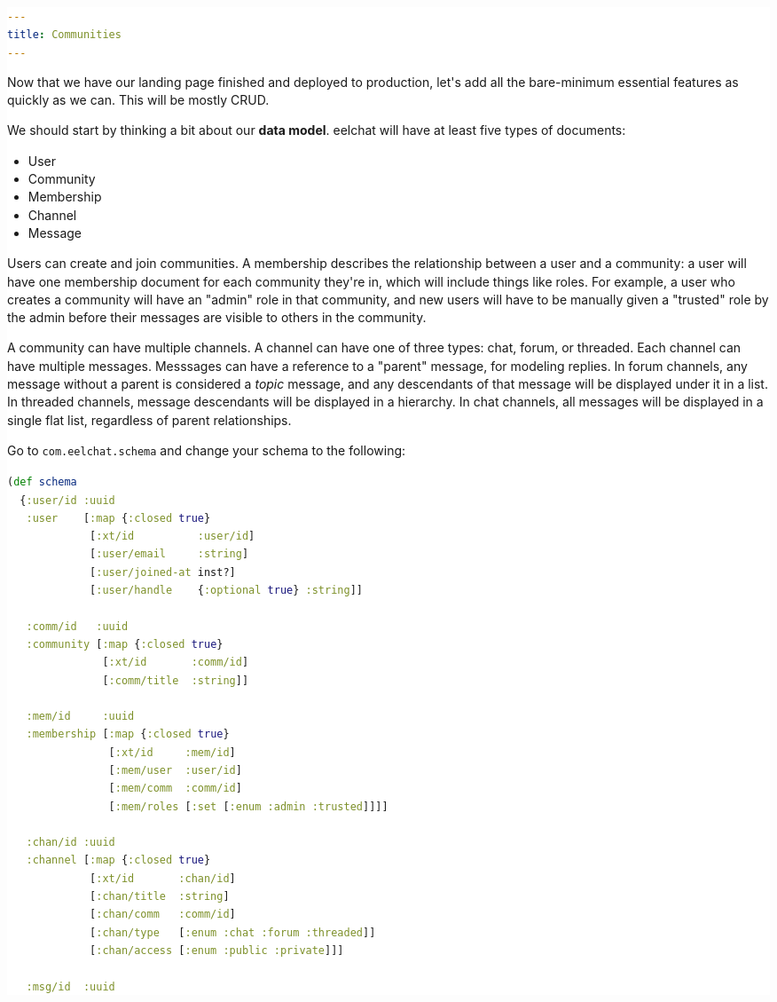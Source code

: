 ```yaml
---
title: Communities
---
```


Now that we have our landing page finished and deployed to production,
let's add all the bare-minimum essential features as quickly as we can.
This will be mostly CRUD.

We should start by thinking a bit about our **data model**. eelchat
will have at least five types of documents:

 - User
 - Community
 - Membership
 - Channel
 - Message

Users can create and join communities. A membership describes the relationship
between a user and a community: a user will have one membership document for
each community they're in, which will include things like roles. For example, a
user who creates a community will have an "admin" role in that community, and
new users will have to be manually given a "trusted" role by the admin before
their messages are visible to others in the community.

A community can have multiple channels. A channel can have one of three types:
chat, forum, or threaded. Each channel can have multiple messages. Messsages can
have a reference to a "parent" message, for modeling replies. In forum
channels, any message without a parent is considered a *topic* message, and any
descendants of that message will be displayed under it in a list. In threaded
channels, message descendants will be displayed in a hierarchy. In chat
channels, all messages will be displayed in a single flat list, regardless of
parent relationships.

Go to `com.eelchat.schema` and change your schema to the following:

```clojure
(def schema
  {:user/id :uuid
   :user    [:map {:closed true}
             [:xt/id          :user/id]
             [:user/email     :string]
             [:user/joined-at inst?]
             [:user/handle    {:optional true} :string]]

   :comm/id   :uuid
   :community [:map {:closed true}
               [:xt/id       :comm/id]
               [:comm/title  :string]]

   :mem/id     :uuid
   :membership [:map {:closed true}
                [:xt/id     :mem/id]
                [:mem/user  :user/id]
                [:mem/comm  :comm/id]
                [:mem/roles [:set [:enum :admin :trusted]]]]

   :chan/id :uuid
   :channel [:map {:closed true}
             [:xt/id       :chan/id]
             [:chan/title  :string]
             [:chan/comm   :comm/id]
             [:chan/type   [:enum :chat :forum :threaded]]
             [:chan/access [:enum :public :private]]]

   :msg/id  :uuid
```